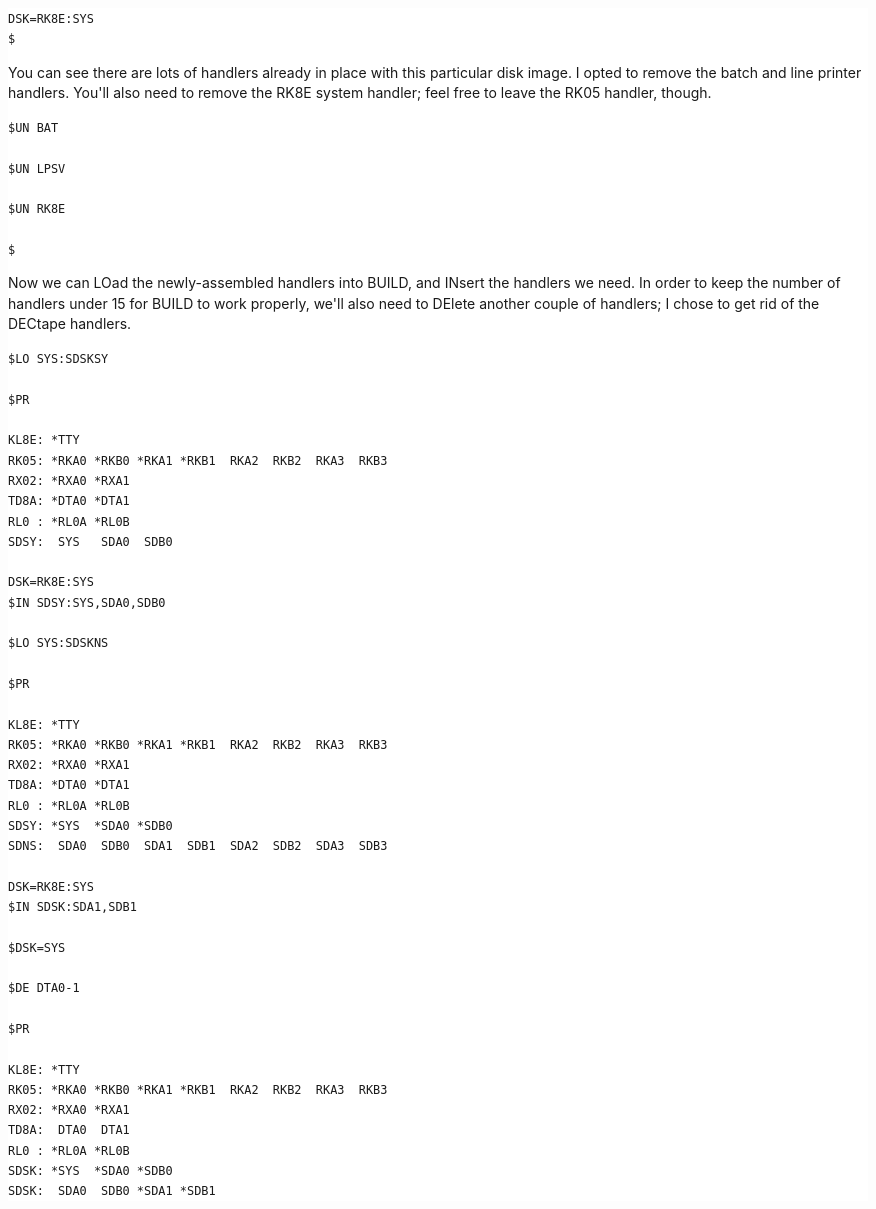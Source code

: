 	DSK=RK8E:SYS
	$

You can see there are lots of handlers already in place with this 
particular disk image. I opted to remove the batch and line printer
handlers. You'll also need to remove the RK8E system handler; feel
free to leave the RK05 handler, though.

	$UN BAT

	$UN LPSV

	$UN RK8E

	$

Now we can LOad the newly-assembled handlers into BUILD, and INsert the
handlers we need. In order to keep the number of handlers under 15 for
BUILD to work properly, we'll also need to DElete another couple of handlers;
I chose to get rid of the DECtape handlers.

	$LO SYS:SDSKSY

	$PR

	KL8E: *TTY
	RK05: *RKA0 *RKB0 *RKA1 *RKB1  RKA2  RKB2  RKA3  RKB3
	RX02: *RXA0 *RXA1
	TD8A: *DTA0 *DTA1
	RL0 : *RL0A *RL0B
	SDSY:  SYS   SDA0  SDB0

	DSK=RK8E:SYS
	$IN SDSY:SYS,SDA0,SDB0

	$LO SYS:SDSKNS

	$PR

	KL8E: *TTY
	RK05: *RKA0 *RKB0 *RKA1 *RKB1  RKA2  RKB2  RKA3  RKB3
	RX02: *RXA0 *RXA1
	TD8A: *DTA0 *DTA1
	RL0 : *RL0A *RL0B
	SDSY: *SYS  *SDA0 *SDB0
	SDNS:  SDA0  SDB0  SDA1  SDB1  SDA2  SDB2  SDA3  SDB3

	DSK=RK8E:SYS
	$IN SDSK:SDA1,SDB1

	$DSK=SYS

	$DE DTA0-1

	$PR

	KL8E: *TTY
	RK05: *RKA0 *RKB0 *RKA1 *RKB1  RKA2  RKB2  RKA3  RKB3
	RX02: *RXA0 *RXA1
	TD8A:  DTA0  DTA1
	RL0 : *RL0A *RL0B
	SDSK: *SYS  *SDA0 *SDB0
	SDSK:  SDA0  SDB0 *SDA1 *SDB1
